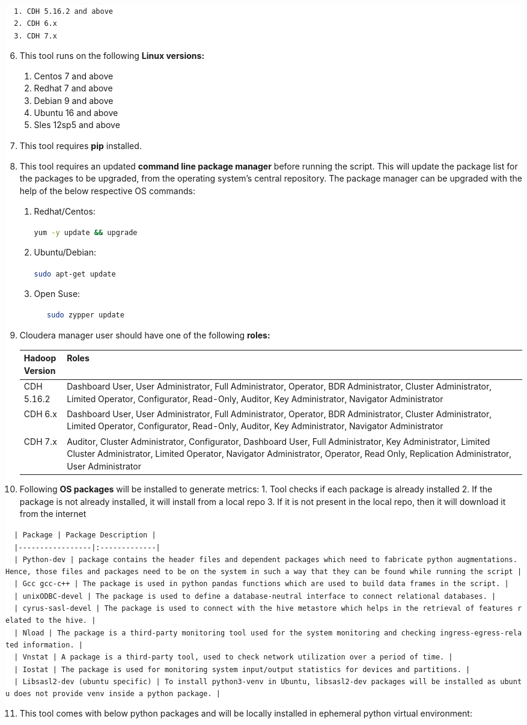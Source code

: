       1. CDH 5.16.2 and above
      2. CDH 6.x
      3. CDH 7.x
   6. This tool runs on the following **Linux versions:**
      1. Centos 7 and above
      2. Redhat 7 and above
      3. Debian 9 and above
      4. Ubuntu 16 and above
      5. Sles 12sp5 and above
   7. This tool requires **pip** installed.
   8. This tool requires an updated **command line package manager** before running the script. This will update the package list for the packages to be upgraded, from the operating system’s central repository. The package manager can be upgraded with the help of the below respective OS commands:
      1. Redhat/Centos:
         ```bash
         yum -y update && upgrade
         ```
      2. Ubuntu/Debian:
         ```bash
         sudo apt-get update
         ```
      3. Open Suse:
         ```bash
            sudo zypper update
         ```
   9. Cloudera manager user should have one of the following **roles:**
      
      | Hadoop Version | Roles |
      |-----------------|:-------------|
      | CDH 5.16.2 | Dashboard User, User Administrator, Full Administrator, Operator, BDR Administrator, Cluster Administrator, Limited Operator, Configurator, Read-Only, Auditor, Key Administrator, Navigator Administrator |
      | CDH 6.x | Dashboard User, User Administrator, Full Administrator, Operator, BDR Administrator, Cluster Administrator, Limited Operator, Configurator, Read-Only, Auditor, Key Administrator, Navigator Administrator |
      | CDH 7.x | Auditor, Cluster Administrator, Configurator, Dashboard User, Full Administrator, Key Administrator, Limited Cluster Administrator, Limited Operator, Navigator Administrator, Operator, Read Only, Replication Administrator, User Administrator |

   10. Following **OS packages** will be installed to generate metrics: 
      1. Tool checks if each package is already installed
      2. If the package is not already installed, it will install from a local repo
      3. If it is not present in the local repo, then it will download it from the internet

      | Package | Package Description |
      |-----------------|:-------------|
      | Python-dev | package contains the header files and dependent packages which need to fabricate python augmentations. Hence, those files and packages need to be on the system in such a way that they can be found while running the script |
      | Gcc gcc-c++ | The package is used in python pandas functions which are used to build data frames in the script. |
      | unixODBC-devel | The package is used to define a database-neutral interface to connect relational databases. |
      | cyrus-sasl-devel | The package is used to connect with the hive metastore which helps in the retrieval of features related to the hive. |
      | Nload | The package is a third-party monitoring tool used for the system monitoring and checking ingress-egress-related information. |
      | Vnstat | A package is a third-party tool, used to check network utilization over a period of time. |
      | Iostat | The package is used for monitoring system input/output statistics for devices and partitions. |
      | Libsasl2-dev (ubuntu specific) | To install python3-venv in Ubuntu, libsasl2-dev packages will be installed as ubuntu does not provide venv inside a python package. |
   11. This tool comes with below python packages and will be locally installed in ephemeral python virtual environment:
      